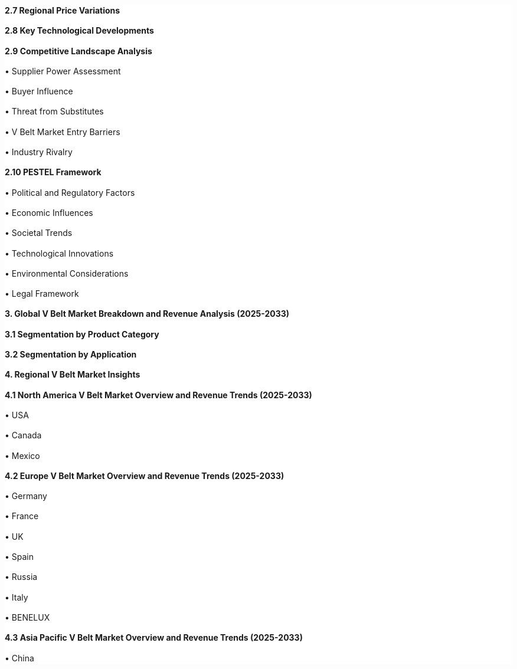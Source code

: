 <strong>2.7 Regional Price Variations</strong>

<strong>2.8 Key Technological Developments</strong>

<strong>2.9 Competitive Landscape Analysis</strong>

• Supplier Power Assessment

• Buyer Influence

• Threat from Substitutes

• V Belt Market Entry Barriers

• Industry Rivalry

<strong>2.10 PESTEL Framework</strong>

• Political and Regulatory Factors

• Economic Influences

• Societal Trends

• Technological Innovations

• Environmental Considerations

• Legal Framework

<strong>3. Global V Belt Market Breakdown and Revenue Analysis (2025-2033)</strong>

<strong>3.1 Segmentation by Product Category</strong>

<strong>3.2 Segmentation by Application</strong>

<strong>4. Regional V Belt Market Insights</strong>

<strong>4.1 North America V Belt Market Overview and Revenue Trends (2025-2033)</strong>

• USA

• Canada

• Mexico

<strong>4.2 Europe V Belt Market Overview and Revenue Trends (2025-2033)</strong>

• Germany

• France

• UK

• Spain

• Russia

• Italy

• BENELUX

<strong>4.3 Asia Pacific V Belt Market Overview and Revenue Trends (2025-2033)</strong>

• China
